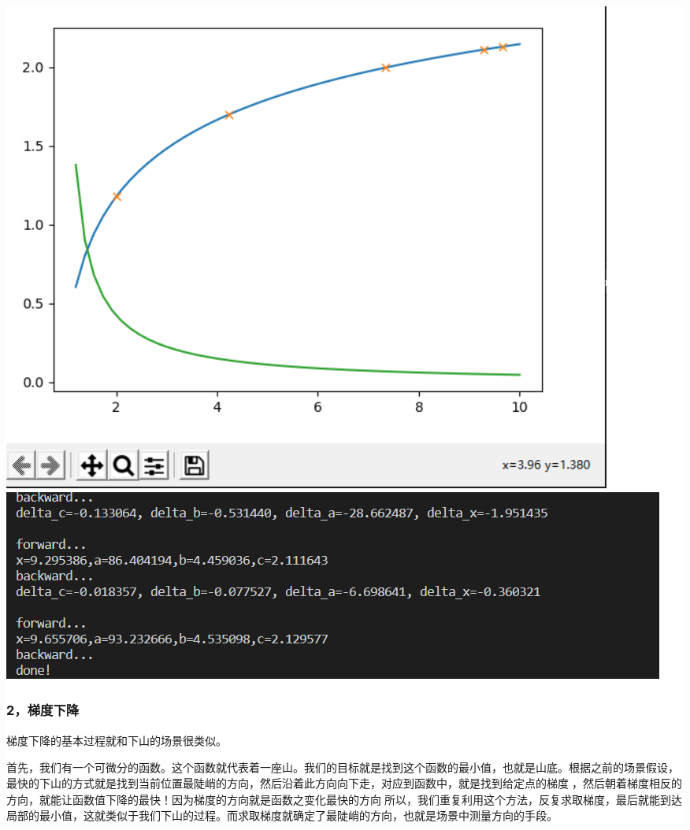 ![jy2](jy2.png)
![jy3](jy3.png)

### 2，梯度下降

梯度下降的基本过程就和下山的场景很类似。

首先，我们有一个可微分的函数。这个函数就代表着一座山。我们的目标就是找到这个函数的最小值，也就是山底。根据之前的场景假设，最快的下山的方式就是找到当前位置最陡峭的方向，然后沿着此方向向下走，对应到函数中，就是找到给定点的梯度 ，然后朝着梯度相反的方向，就能让函数值下降的最快！因为梯度的方向就是函数之变化最快的方向
所以，我们重复利用这个方法，反复求取梯度，最后就能到达局部的最小值，这就类似于我们下山的过程。而求取梯度就确定了最陡峭的方向，也就是场景中测量方向的手段。
